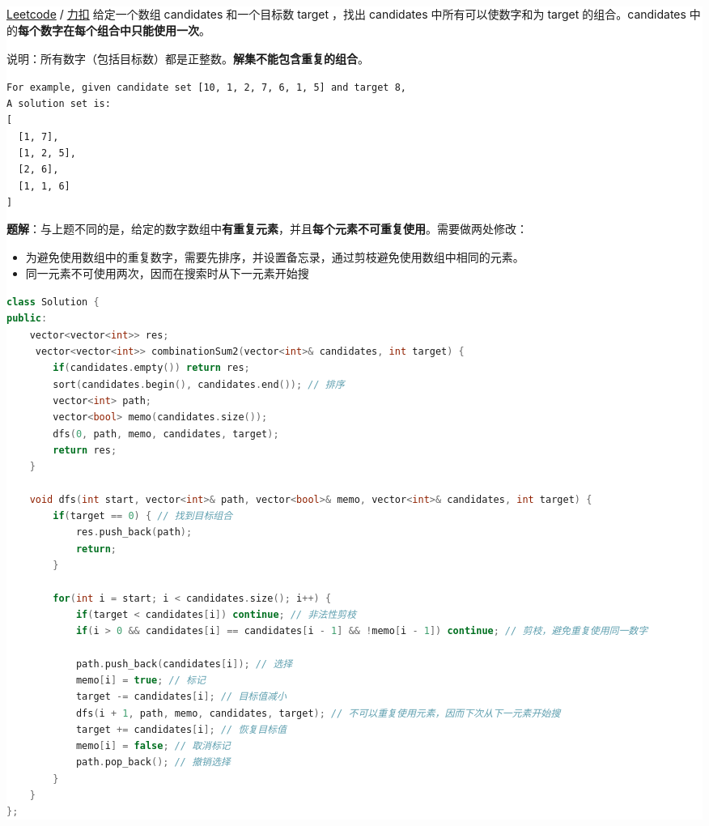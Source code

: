 [Leetcode](https://leetcode.com/problems/combination-sum-ii/description/) / [力扣](https://leetcode-cn.com/problems/combination-sum-ii/description/)  给定一个数组 candidates 和一个目标数 target ，找出 candidates 中所有可以使数字和为 target 的组合。candidates 中的**每个数字在每个组合中只能使用一次**。

说明：所有数字（包括目标数）都是正整数。**解集不能包含重复的组合**。 

```html
For example, given candidate set [10, 1, 2, 7, 6, 1, 5] and target 8,
A solution set is:
[
  [1, 7],
  [1, 2, 5],
  [2, 6],
  [1, 1, 6]
]
```

**题解**：与上题不同的是，给定的数字数组中**有重复元素**，并且**每个元素不可重复使用**。需要做两处修改：

- 为避免使用数组中的重复数字，需要先排序，并设置备忘录，通过剪枝避免使用数组中相同的元素。
- 同一元素不可使用两次，因而在搜索时从下一元素开始搜

```C++
class Solution {
public:
    vector<vector<int>> res;
     vector<vector<int>> combinationSum2(vector<int>& candidates, int target) {
        if(candidates.empty()) return res;
        sort(candidates.begin(), candidates.end()); // 排序
        vector<int> path;
        vector<bool> memo(candidates.size());
        dfs(0, path, memo, candidates, target);
        return res;
    }

    void dfs(int start, vector<int>& path, vector<bool>& memo, vector<int>& candidates, int target) {
        if(target == 0) { // 找到目标组合
            res.push_back(path);
            return;
        }

        for(int i = start; i < candidates.size(); i++) {
            if(target < candidates[i]) continue; // 非法性剪枝
            if(i > 0 && candidates[i] == candidates[i - 1] && !memo[i - 1]) continue; // 剪枝，避免重复使用同一数字

            path.push_back(candidates[i]); // 选择
            memo[i] = true; // 标记
            target -= candidates[i]; // 目标值减小
            dfs(i + 1, path, memo, candidates, target); // 不可以重复使用元素，因而下次从下一元素开始搜
            target += candidates[i]; // 恢复目标值
            memo[i] = false; // 取消标记
            path.pop_back(); // 撤销选择
        }
    }
};
```
